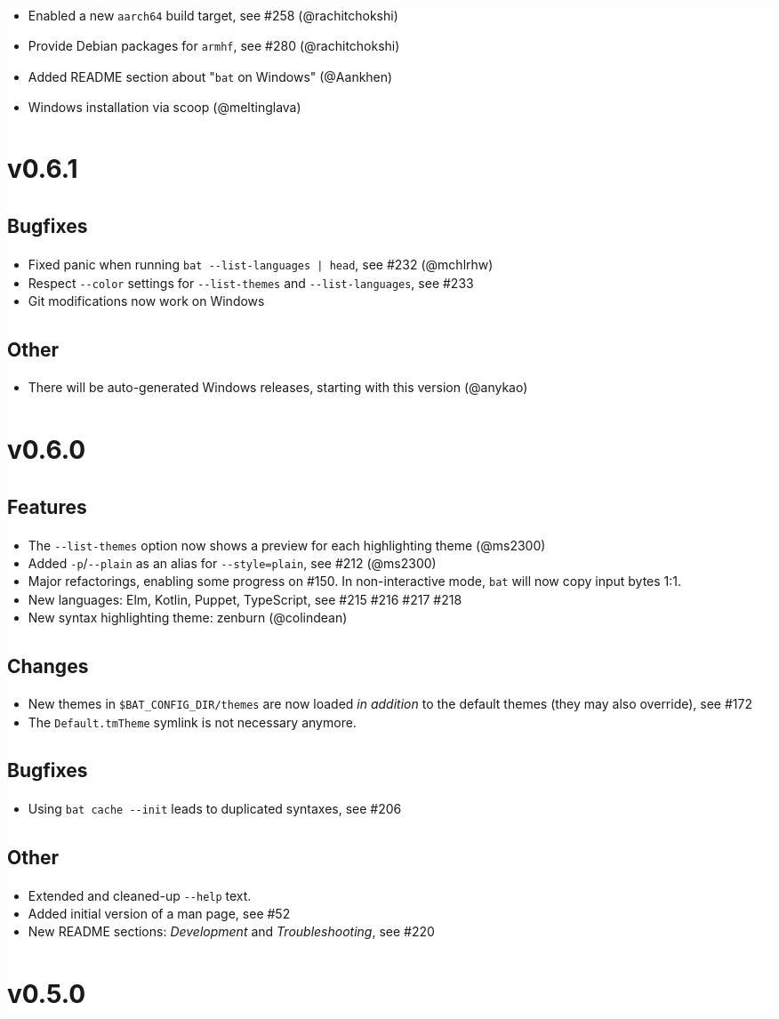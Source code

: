 - Enabled a new `aarch64` build target, see #258 (@rachitchokshi)

- Provide Debian packages for `armhf`, see #280 (@rachitchokshi)

- Added README section about "`bat` on Windows" (@Aankhen)

- Windows installation via scoop (@meltinglava)

# v0.6.1

## Bugfixes

- Fixed panic when running `bat --list-languages | head`, see #232 (@mchlrhw)
- Respect `--color` settings for `--list-themes` and `--list-languages`, see #233
- Git modifications now work on Windows

## Other

- There will be auto-generated Windows releases, starting with this version (@anykao)

# v0.6.0

## Features

- The `--list-themes` option now shows a preview for each highlighting theme (@ms2300)
- Added `-p`/`--plain` as an alias for `--style=plain`, see #212 (@ms2300)
- Major refactorings, enabling some progress on #150. In non-interactive mode, `bat` will now copy input bytes 1:1.
- New languages: Elm, Kotlin, Puppet, TypeScript, see #215 #216 #217 #218
- New syntax highlighting theme: zenburn (@colindean)

## Changes

- New themes in `$BAT_CONFIG_DIR/themes` are now loaded *in addition* to
  the default themes (they may also override), see #172
- The `Default.tmTheme` symlink is not necessary anymore.

## Bugfixes

* Using `bat cache --init` leads to duplicated syntaxes, see #206

## Other

* Extended and cleaned-up `--help` text.
* Added initial version of a man page, see #52
* New README sections: *Development* and *Troubleshooting*, see #220

# v0.5.0
